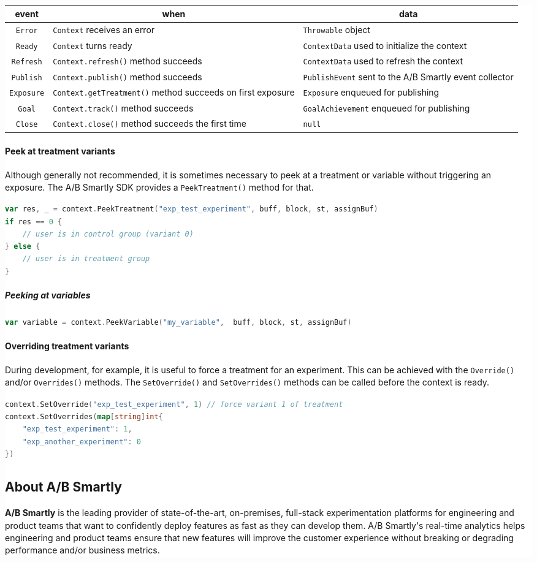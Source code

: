 | event | when                                                       | data |
|:---: |------------------------------------------------------------|---|
| `Error` | `Context` receives an error                                | `Throwable` object |
| `Ready` | `Context` turns ready                                      | `ContextData` used to initialize the context |
| `Refresh` | `Context.refresh()` method succeeds                        | `ContextData` used to refresh the context |
| `Publish` | `Context.publish()` method succeeds                        | `PublishEvent` sent to the A/B Smartly event collector |
| `Exposure` | `Context.getTreatment()` method succeeds on first exposure | `Exposure` enqueued for publishing |
| `Goal` | `Context.track()` method succeeds                          | `GoalAchievement` enqueued for publishing |
| `Close` | `Context.close()` method succeeds the first time           | `null` |


#### Peek at treatment variants
Although generally not recommended, it is sometimes necessary to peek at a treatment or variable without triggering an exposure.
The A/B Smartly SDK provides a `PeekTreatment()` method for that.

```go
var res, _ = context.PeekTreatment("exp_test_experiment", buff, block, st, assignBuf)
if res == 0 {
	// user is in control group (variant 0)
} else {
	// user is in treatment group
}
```

##### Peeking at variables
```go
var variable = context.PeekVariable("my_variable",  buff, block, st, assignBuf)
```

#### Overriding treatment variants
During development, for example, it is useful to force a treatment for an experiment. This can be achieved with the `Override()` and/or `Overrides()` methods.
The `SetOverride()` and `SetOverrides()` methods can be called before the context is ready.
```go
context.SetOverride("exp_test_experiment", 1) // force variant 1 of treatment
context.SetOverrides(map[string]int{
	"exp_test_experiment": 1,
	"exp_another_experiment": 0
})
```

## About A/B Smartly
**A/B Smartly** is the leading provider of state-of-the-art, on-premises, full-stack experimentation platforms for engineering and product teams that want to confidently deploy features as fast as they can develop them.
A/B Smartly's real-time analytics helps engineering and product teams ensure that new features will improve the customer experience without breaking or degrading performance and/or business metrics.

